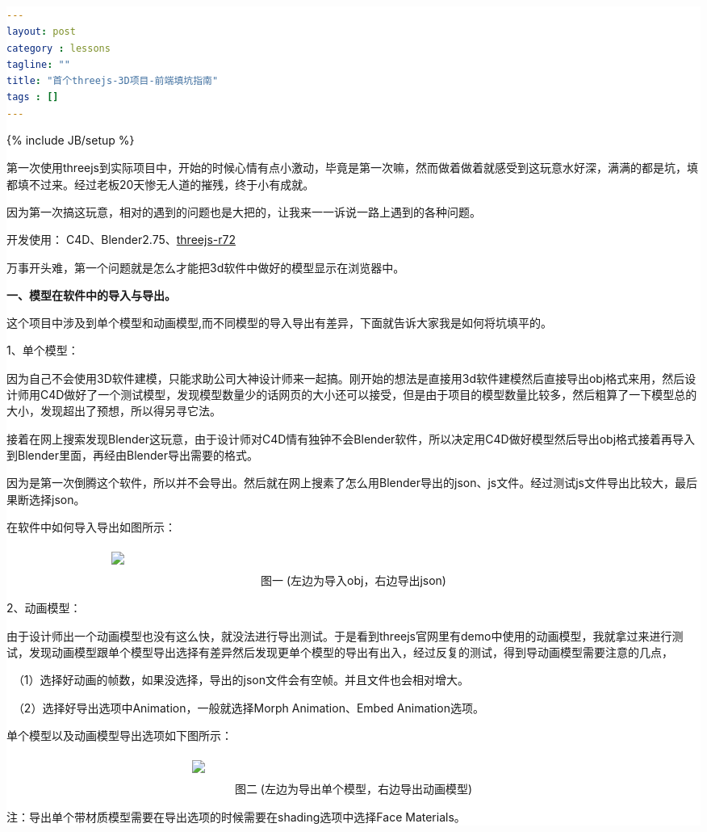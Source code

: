 ```yaml
---
layout: post
category : lessons
tagline: ""
title: "首个threejs-3D项目-前端填坑指南"
tags : []
---
```

{% include JB/setup %}

第一次使用threejs到实际项目中，开始的时候心情有点小激动，毕竟是第一次嘛，然而做着做着就感受到这玩意水好深，满满的都是坑，填都填不过来。经过老板20天惨无人道的摧残，终于小有成就。



因为第一次搞这玩意，相对的遇到的问题也是大把的，让我来一一诉说一路上遇到的各种问题。

开发使用： C4D、Blender2.75、[threejs-r72](http://threejs.org/)

万事开头难，第一个问题就是怎么才能把3d软件中做好的模型显示在浏览器中。

**一、模型在软件中的导入与导出。**

这个项目中涉及到单个模型和动画模型,而不同模型的导入导出有差异，下面就告诉大家我是如何将坑填平的。

1、单个模型： 

因为自己不会使用3D软件建模，只能求助公司大神设计师来一起搞。刚开始的想法是直接用3d软件建模然后直接导出obj格式来用，然后设计师用C4D做好了一个测试模型，发现模型数量少的话网页的大小还可以接受，但是由于项目的模型数量比较多，然后粗算了一下模型总的大小，发现超出了预想，所以得另寻它法。

接着在网上搜索发现Blender这玩意，由于设计师对C4D情有独钟不会Blender软件，所以决定用C4D做好模型然后导出obj格式接着再导入到Blender里面，再经由Blender导出需要的格式。

因为是第一次倒腾这个软件，所以并不会导出。然后就在网上搜素了怎么用Blender导出的json、js文件。经过测试js文件导出比较大，最后果断选择json。

在软件中如何导入导出如图所示：

<div style="margin:20px auto 0">
<img style="display:block;width:600px;margin:0 auto;" src="http://www.flowers1225.com/demo/threejs73/img/import1.jpg">	
<span style="display:block;text-align:center;margin-top:10px;">图一 (左边为导入obj，右边导出json)</span>	
</div>

2、动画模型：

由于设计师出一个动画模型也没有这么快，就没法进行导出测试。于是看到threejs官网里有demo中使用的动画模型，我就拿过来进行测试，发现动画模型跟单个模型导出选择有差异然后发现更单个模型的导出有出入，经过反复的测试，得到导动画模型需要注意的几点，

&nbsp;&nbsp;（1）选择好动画的帧数，如果没选择，导出的json文件会有空帧。并且文件也会相对增大。

&nbsp;&nbsp;（2）选择好导出选项中Animation，一般就选择Morph Animation、Embed Animation选项。

单个模型以及动画模型导出选项如下图所示：

<div style="margin:20px auto 0">
<img style="display:block;width:400px;margin:0 auto;" src="http://www.flowers1225.com/demo/threejs73/img/im-select.jpg">	
<span style="display:block;text-align:center;margin-top:10px;">图二 (左边为导出单个模型，右边导出动画模型)</span>	
</div>

注：导出单个带材质模型需要在导出选项的时候需要在shading选项中选择Face Materials。
